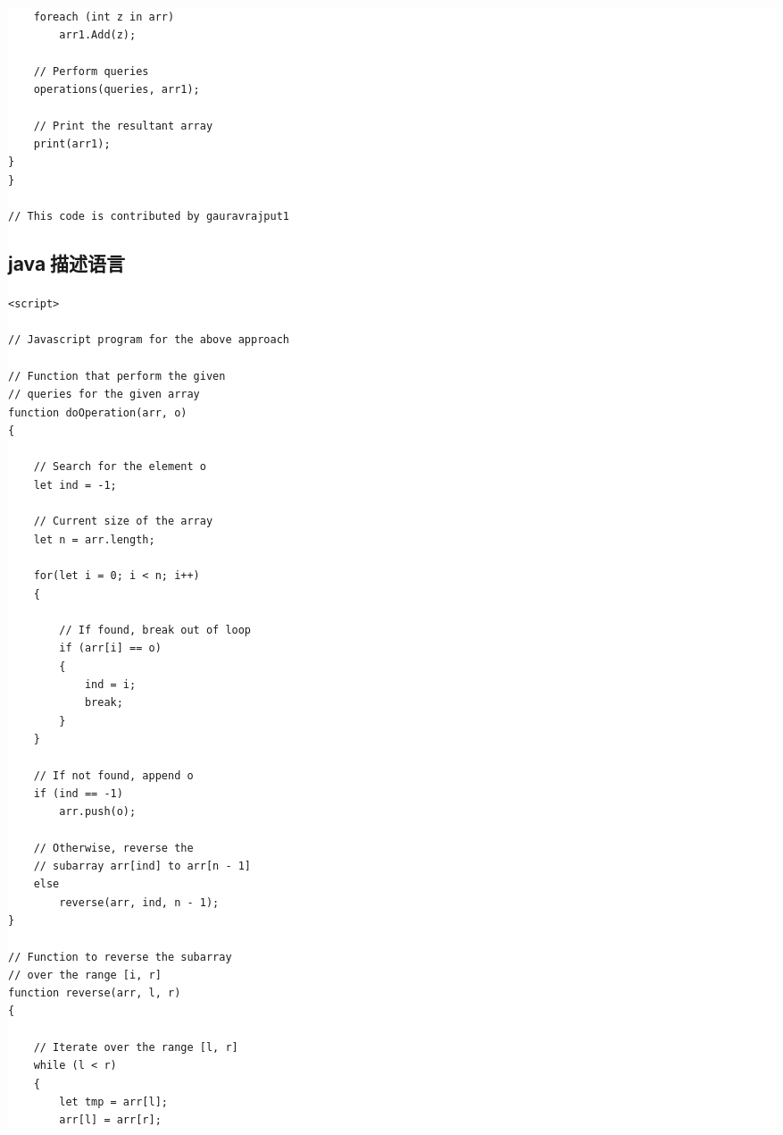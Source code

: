 ```
    foreach (int z in arr)
        arr1.Add(z);

    // Perform queries
    operations(queries, arr1);

    // Print the resultant array
    print(arr1);
}
}

// This code is contributed by gauravrajput1
```

## java 描述语言

```
<script>

// Javascript program for the above approach

// Function that perform the given
// queries for the given array
function doOperation(arr, o)
{

    // Search for the element o
    let ind = -1;

    // Current size of the array
    let n = arr.length;

    for(let i = 0; i < n; i++)
    {

        // If found, break out of loop
        if (arr[i] == o)
        {
            ind = i;
            break;
        }
    }

    // If not found, append o
    if (ind == -1)
        arr.push(o);

    // Otherwise, reverse the
    // subarray arr[ind] to arr[n - 1]
    else
        reverse(arr, ind, n - 1);
}

// Function to reverse the subarray
// over the range [i, r]
function reverse(arr, l, r)
{

    // Iterate over the range [l, r]
    while (l < r)
    {
        let tmp = arr[l];
        arr[l] = arr[r];
```